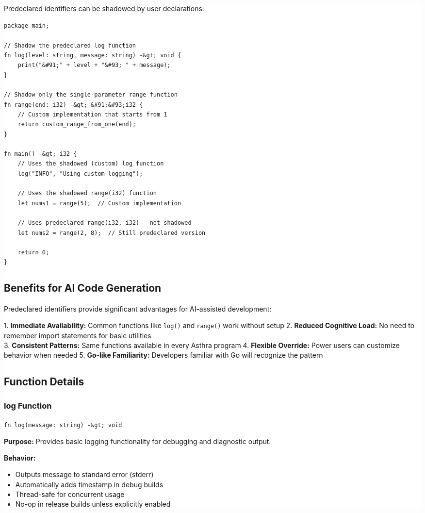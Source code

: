 Predeclared identifiers can be shadowed by user declarations:

```asthra
package main;

// Shadow the predeclared log function
fn log(level: string, message: string) -&gt; void {
    print("&#91;" + level + "&#93; " + message);
}

// Shadow only the single-parameter range function
fn range(end: i32) -&gt; &#91;&#93;i32 {
    // Custom implementation that starts from 1
    return custom_range_from_one(end);
}

fn main() -&gt; i32 {
    // Uses the shadowed (custom) log function
    log("INFO", "Using custom logging");
    
    // Uses the shadowed range(i32) function
    let nums1 = range(5);  // Custom implementation
    
    // Uses predeclared range(i32, i32) - not shadowed
    let nums2 = range(2, 8);  // Still predeclared version
    
    return 0;
}
```

## Benefits for AI Code Generation

Predeclared identifiers provide significant advantages for AI-assisted development:

1\. **Immediate Availability:** Common functions like `log()` and `range()` work without setup
2\. **Reduced Cognitive Load:** No need to remember import statements for basic utilities  
3\. **Consistent Patterns:** Same functions available in every Asthra program
4\. **Flexible Override:** Power users can customize behavior when needed
5\. **Go-like Familiarity:** Developers familiar with Go will recognize the pattern

## Function Details

### log Function

```asthra
fn log(message: string) -&gt; void
```

**Purpose:** Provides basic logging functionality for debugging and diagnostic output.

**Behavior:**
- Outputs message to standard error (stderr)
- Automatically adds timestamp in debug builds
- Thread-safe for concurrent usage
- No-op in release builds unless explicitly enabled
